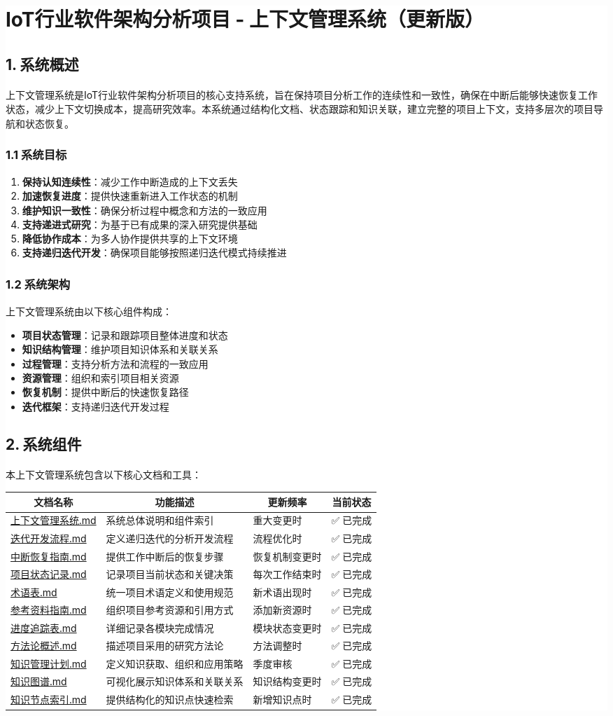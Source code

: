 # IoT行业软件架构分析项目 - 上下文管理系统（更新版）

## 1. 系统概述

上下文管理系统是IoT行业软件架构分析项目的核心支持系统，旨在保持项目分析工作的连续性和一致性，确保在中断后能够快速恢复工作状态，减少上下文切换成本，提高研究效率。本系统通过结构化文档、状态跟踪和知识关联，建立完整的项目上下文，支持多层次的项目导航和状态恢复。

### 1.1 系统目标

1. **保持认知连续性**：减少工作中断造成的上下文丢失
2. **加速恢复进度**：提供快速重新进入工作状态的机制
3. **维护知识一致性**：确保分析过程中概念和方法的一致应用
4. **支持递进式研究**：为基于已有成果的深入研究提供基础
5. **降低协作成本**：为多人协作提供共享的上下文环境
6. **支持递归迭代开发**：确保项目能够按照递归迭代模式持续推进

### 1.2 系统架构

上下文管理系统由以下核心组件构成：

- **项目状态管理**：记录和跟踪项目整体进度和状态
- **知识结构管理**：维护项目知识体系和关联关系
- **过程管理**：支持分析方法和流程的一致应用
- **资源管理**：组织和索引项目相关资源
- **恢复机制**：提供中断后的快速恢复路径
- **迭代框架**：支持递归迭代开发过程

## 2. 系统组件

本上下文管理系统包含以下核心文档和工具：

| 文档名称 | 功能描述 | 更新频率 | 当前状态 |
|---------|---------|---------|---------|
| [上下文管理系统.md](./上下文管理系统.md) | 系统总体说明和组件索引 | 重大变更时 | ✅ 已完成 |
| [迭代开发流程.md](./迭代开发流程.md) | 定义递归迭代的分析开发流程 | 流程优化时 | ✅ 已完成 |
| [中断恢复指南.md](./中断恢复指南.md) | 提供工作中断后的恢复步骤 | 恢复机制变更时 | ✅ 已完成 |
| [项目状态记录.md](./项目状态记录.md) | 记录项目当前状态和关键决策 | 每次工作结束时 | ✅ 已完成 |
| [术语表.md](./术语表.md) | 统一项目术语定义和使用规范 | 新术语出现时 | ✅ 已完成 |
| [参考资料指南.md](./参考资料指南.md) | 组织项目参考资源和引用方式 | 添加新资源时 | ✅ 已完成 |
| [进度追踪表.md](./进度追踪表.md) | 详细记录各模块完成情况 | 模块状态变更时 | ✅ 已完成 |
| [方法论概述.md](./方法论概述.md) | 描述项目采用的研究方法论 | 方法调整时 | ✅ 已完成 |
| [知识管理计划.md](./知识管理计划.md) | 定义知识获取、组织和应用策略 | 季度审核 | ✅ 已完成 |
| [知识图谱.md](./知识图谱.md) | 可视化展示知识体系和关联关系 | 知识结构变更时 | ✅ 已完成 |
| [知识节点索引.md](./知识节点索引.md) | 提供结构化的知识点快速检索 | 新增知识点时 | ✅ 已完成 |
